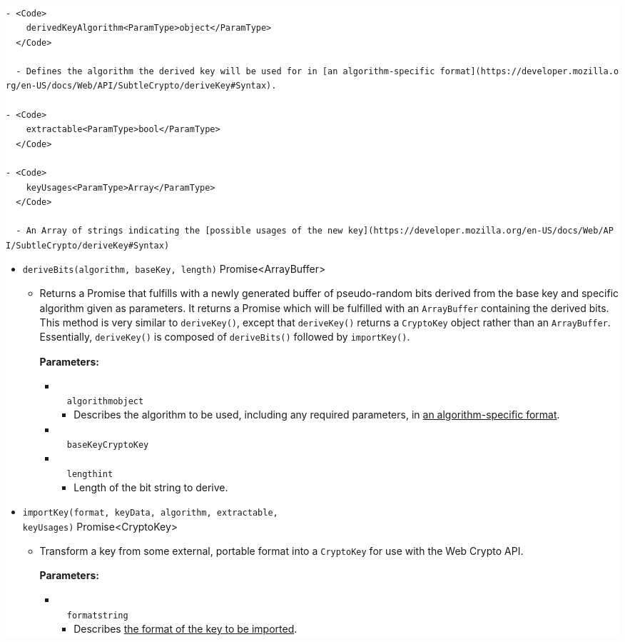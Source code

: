     - <Code>
        derivedKeyAlgorithm<ParamType>object</ParamType>
      </Code>

      - Defines the algorithm the derived key will be used for in [an algorithm-specific format](https://developer.mozilla.org/en-US/docs/Web/API/SubtleCrypto/deriveKey#Syntax).

    - <Code>
        extractable<ParamType>bool</ParamType>
      </Code>

    - <Code>
        keyUsages<ParamType>Array</ParamType>
      </Code>

      - An Array of strings indicating the [possible usages of the new key](https://developer.mozilla.org/en-US/docs/Web/API/SubtleCrypto/deriveKey#Syntax)

- <Code>deriveBits(algorithm, baseKey, length)</Code> <Type>Promise\<ArrayBuffer></Type>

  - Returns a Promise that fulfills with a newly generated buffer of pseudo-random bits derived from
    the base key and specific algorithm given as parameters. It returns a
    Promise which will be fulfilled with an `ArrayBuffer` containing the derived bits. This method
    is very similar to `deriveKey()`, except that `deriveKey()` returns a `CryptoKey` object rather
    than an `ArrayBuffer`. Essentially, `deriveKey()` is composed of `deriveBits()` followed by
    `importKey()`.

    **Parameters:**

    - <Code>
        algorithm<ParamType>object</ParamType>
      </Code>

      - Describes the algorithm to be used, including any required parameters, in [an algorithm-specific format](https://developer.mozilla.org/en-US/docs/Web/API/SubtleCrypto/deriveBits#Syntax).

    - <Code>
        baseKey<ParamType>CryptoKey</ParamType>
      </Code>

    - <Code>
        length<ParamType>int</ParamType>
      </Code>

      - Length of the bit string to derive.

- <Code>importKey(format, keyData, algorithm, extractable, keyUsages)</Code> <Type>
Promise\<CryptoKey> </Type>

  - Transform a key from some external, portable format into a `CryptoKey` for use with the Web
    Crypto API.

    **Parameters:**

    - <Code>
        format<ParamType>string</ParamType>
      </Code>

      - Describes [the format of the key to be imported](https://developer.mozilla.org/en-US/docs/Web/API/SubtleCrypto/importKey#Syntax).
